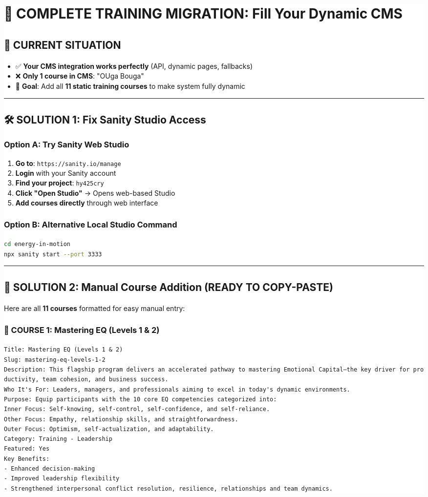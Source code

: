 # 🚀 COMPLETE TRAINING MIGRATION: Fill Your Dynamic CMS

## 🎯 **CURRENT SITUATION**

- ✅ **Your CMS integration works perfectly** (API, dynamic pages, fallbacks)
- ❌ **Only 1 course in CMS**: "OUga Bouga"
- 🎯 **Goal**: Add all **11 static training courses** to make system fully dynamic

---

## 🛠️ **SOLUTION 1: Fix Sanity Studio Access**

### **Option A: Try Sanity Web Studio**

1. **Go to**: `https://sanity.io/manage`
2. **Login** with your Sanity account
3. **Find your project**: `hy425cry`
4. **Click "Open Studio"** → Opens web-based Studio
5. **Add courses directly** through web interface

### **Option B: Alternative Local Studio Command**

```bash
cd energy-in-motion
npx sanity start --port 3333
```

---

## 📝 **SOLUTION 2: Manual Course Addition (READY TO COPY-PASTE)**

Here are all **11 courses** formatted for easy manual entry:

### **🎯 COURSE 1: Mastering EQ (Levels 1 & 2)**

```
Title: Mastering EQ (Levels 1 & 2)
Slug: mastering-eq-levels-1-2
Description: This flagship program delivers an accelerated pathway to mastering Emotional Capital—the key driver for productivity, team cohesion, and business success.
Who It's For: Leaders, managers, and professionals aiming to excel in today's dynamic environments.
Purpose: Equip participants with the 10 core EQ competencies categorized into:
Inner Focus: Self-knowing, self-control, self-confidence, and self-reliance.
Other Focus: Empathy, relationship skills, and straightforwardness.
Outer Focus: Optimism, self-actualization, and adaptability.
Category: Training - Leadership
Featured: Yes
Key Benefits:
- Enhanced decision-making
- Improved leadership flexibility
- Strengthened interpersonal conflict resolution, resilience, relationships and team dynamics.
```
